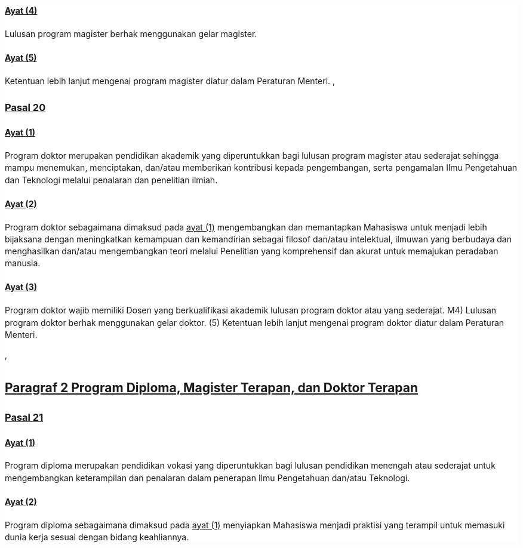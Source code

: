#### [Ayat (4)](http://example.org/legal/peraturan/uu/2012/12/pasal/0019/versi/20120810/ayat/0004)
Lulusan program magister berhak menggunakan gelar magister.

#### [Ayat (5)](http://example.org/legal/peraturan/uu/2012/12/pasal/0019/versi/20120810/ayat/0005)
Ketentuan lebih lanjut mengenai program magister diatur dalam Peraturan Menteri.
,
### [Pasal 20](http://example.org/legal/peraturan/uu/2012/12/pasal/0020)

#### [Ayat (1)](http://example.org/legal/peraturan/uu/2012/12/pasal/0020/versi/20120810/ayat/0001)
Program doktor merupakan pendidikan akademik yang diperuntukkan bagi lulusan program magister atau sederajat sehingga mampu menemukan, menciptakan, dan/atau memberikan kontribusi kepada pengembangan, serta pengamalan Ilmu Pengetahuan dan Teknologi melalui penalaran dan penelitian ilmiah.

#### [Ayat (2)](http://example.org/legal/peraturan/uu/2012/12/pasal/0020/versi/20120810/ayat/0002)
Program doktor sebagaimana dimaksud pada [ayat (1)](http://example.org/legal/peraturan/uu/2012/12/pasal/0020/versi/20120810/ayat/0001) mengembangkan dan memantapkan Mahasiswa untuk menjadi lebih bijaksana dengan meningkatkan kemampuan dan kemandirian sebagai filosof dan/atau intelektual, ilmuwan yang berbudaya dan menghasilkan dan/atau mengembangkan teori melalui Penelitian yang komprehensif dan akurat untuk memajukan peradaban manusia.

#### [Ayat (3)](http://example.org/legal/peraturan/uu/2012/12/pasal/0020/versi/20120810/ayat/0003)
Program doktor wajib memiliki Dosen yang berkualifikasi akademik lulusan program doktor atau yang sederajat. M4) Lulusan program doktor berhak menggunakan gelar doktor. (5) Ketentuan lebih lanjut mengenai program doktor diatur dalam Peraturan Menteri.

,
## [Paragraf 2 Program Diploma, Magister Terapan, dan Doktor Terapan](http://example.org/legal/peraturan/uu/2012/12/bab/0002/bagian/0004/paragraf/0002)

### [Pasal 21](http://example.org/legal/peraturan/uu/2012/12/pasal/0021)

#### [Ayat (1)](http://example.org/legal/peraturan/uu/2012/12/pasal/0021/versi/20120810/ayat/0001)
Program diploma merupakan pendidikan vokasi yang diperuntukkan bagi lulusan pendidikan menengah atau sederajat untuk mengembangkan keterampilan dan penalaran dalam penerapan Ilmu Pengetahuan dan/atau Teknologi.

#### [Ayat (2)](http://example.org/legal/peraturan/uu/2012/12/pasal/0021/versi/20120810/ayat/0002)
Program diploma sebagaimana dimaksud pada [ayat (1)](http://example.org/legal/peraturan/uu/2012/12/pasal/0021/versi/20120810/ayat/0001) menyiapkan Mahasiswa menjadi praktisi yang terampil untuk memasuki dunia kerja sesuai dengan bidang keahliannya.
